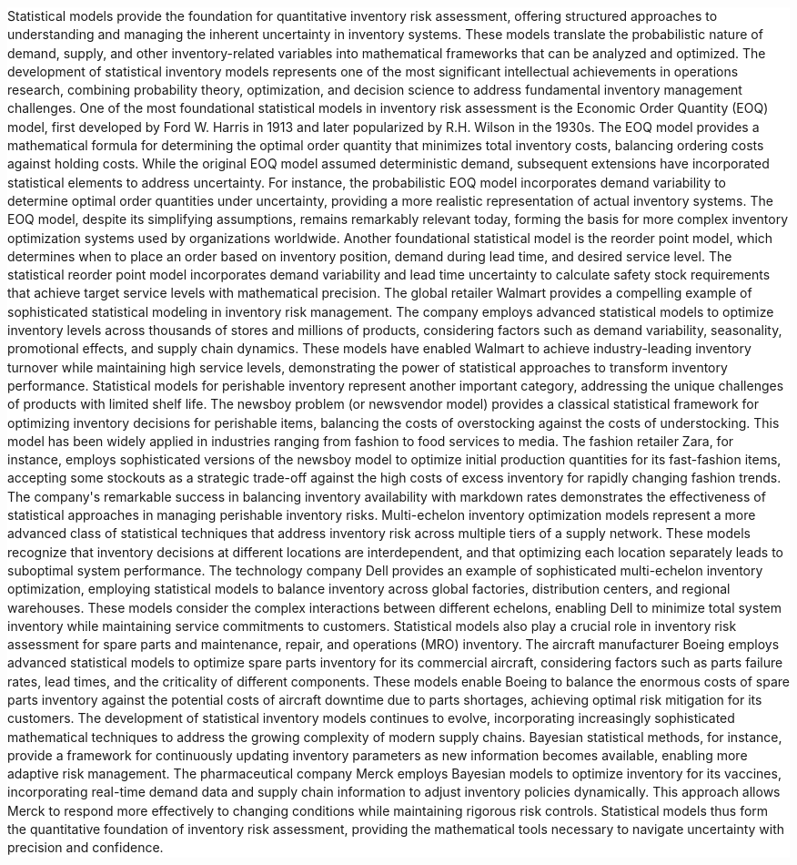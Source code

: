 Statistical models provide the foundation for quantitative inventory risk assessment, offering structured approaches to understanding and managing the inherent uncertainty in inventory systems. These models translate the probabilistic nature of demand, supply, and other inventory-related variables into mathematical frameworks that can be analyzed and optimized. The development of statistical inventory models represents one of the most significant intellectual achievements in operations research, combining probability theory, optimization, and decision science to address fundamental inventory management challenges. One of the most foundational statistical models in inventory risk assessment is the Economic Order Quantity (EOQ) model, first developed by Ford W. Harris in 1913 and later popularized by R.H. Wilson in the 1930s. The EOQ model provides a mathematical formula for determining the optimal order quantity that minimizes total inventory costs, balancing ordering costs against holding costs. While the original EOQ model assumed deterministic demand, subsequent extensions have incorporated statistical elements to address uncertainty. For instance, the probabilistic EOQ model incorporates demand variability to determine optimal order quantities under uncertainty, providing a more realistic representation of actual inventory systems. The EOQ model, despite its simplifying assumptions, remains remarkably relevant today, forming the basis for more complex inventory optimization systems used by organizations worldwide. Another foundational statistical model is the reorder point model, which determines when to place an order based on inventory position, demand during lead time, and desired service level. The statistical reorder point model incorporates demand variability and lead time uncertainty to calculate safety stock requirements that achieve target service levels with mathematical precision. The global retailer Walmart provides a compelling example of sophisticated statistical modeling in inventory risk management. The company employs advanced statistical models to optimize inventory levels across thousands of stores and millions of products, considering factors such as demand variability, seasonality, promotional effects, and supply chain dynamics. These models have enabled Walmart to achieve industry-leading inventory turnover while maintaining high service levels, demonstrating the power of statistical approaches to transform inventory performance. Statistical models for perishable inventory represent another important category, addressing the unique challenges of products with limited shelf life. The newsboy problem (or newsvendor model) provides a classical statistical framework for optimizing inventory decisions for perishable items, balancing the costs of overstocking against the costs of understocking. This model has been widely applied in industries ranging from fashion to food services to media. The fashion retailer Zara, for instance, employs sophisticated versions of the newsboy model to optimize initial production quantities for its fast-fashion items, accepting some stockouts as a strategic trade-off against the high costs of excess inventory for rapidly changing fashion trends. The company's remarkable success in balancing inventory availability with markdown rates demonstrates the effectiveness of statistical approaches in managing perishable inventory risks. Multi-echelon inventory optimization models represent a more advanced class of statistical techniques that address inventory risk across multiple tiers of a supply network. These models recognize that inventory decisions at different locations are interdependent, and that optimizing each location separately leads to suboptimal system performance. The technology company Dell provides an example of sophisticated multi-echelon inventory optimization, employing statistical models to balance inventory across global factories, distribution centers, and regional warehouses. These models consider the complex interactions between different echelons, enabling Dell to minimize total system inventory while maintaining service commitments to customers. Statistical models also play a crucial role in inventory risk assessment for spare parts and maintenance, repair, and operations (MRO) inventory. The aircraft manufacturer Boeing employs advanced statistical models to optimize spare parts inventory for its commercial aircraft, considering factors such as parts failure rates, lead times, and the criticality of different components. These models enable Boeing to balance the enormous costs of spare parts inventory against the potential costs of aircraft downtime due to parts shortages, achieving optimal risk mitigation for its customers. The development of statistical inventory models continues to evolve, incorporating increasingly sophisticated mathematical techniques to address the growing complexity of modern supply chains. Bayesian statistical methods, for instance, provide a framework for continuously updating inventory parameters as new information becomes available, enabling more adaptive risk management. The pharmaceutical company Merck employs Bayesian models to optimize inventory for its vaccines, incorporating real-time demand data and supply chain information to adjust inventory policies dynamically. This approach allows Merck to respond more effectively to changing conditions while maintaining rigorous risk controls. Statistical models thus form the quantitative foundation of inventory risk assessment, providing the mathematical tools necessary to navigate uncertainty with precision and confidence.
